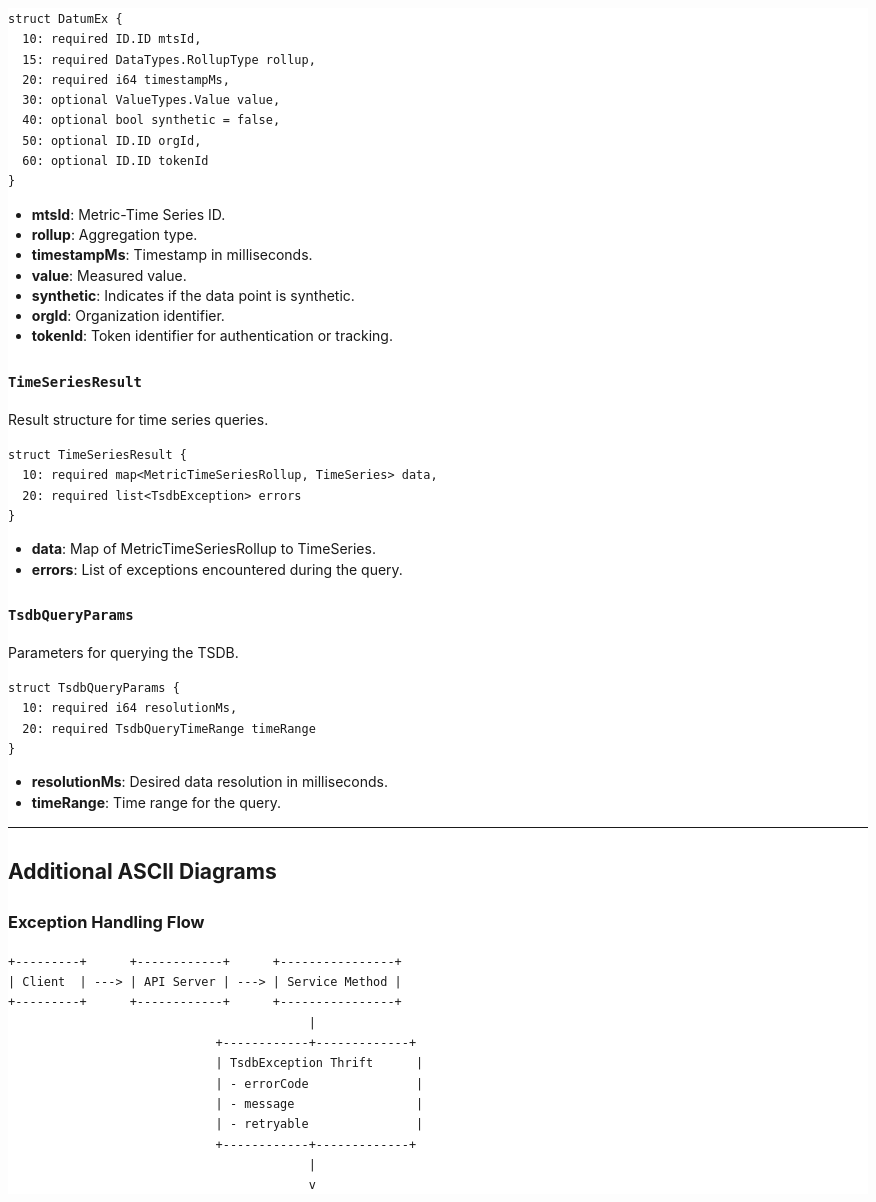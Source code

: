 ```thrift
struct DatumEx {
  10: required ID.ID mtsId,
  15: required DataTypes.RollupType rollup,
  20: required i64 timestampMs,
  30: optional ValueTypes.Value value,
  40: optional bool synthetic = false,
  50: optional ID.ID orgId,
  60: optional ID.ID tokenId
}
```

- **mtsId**: Metric-Time Series ID.
- **rollup**: Aggregation type.
- **timestampMs**: Timestamp in milliseconds.
- **value**: Measured value.
- **synthetic**: Indicates if the data point is synthetic.
- **orgId**: Organization identifier.
- **tokenId**: Token identifier for authentication or tracking.

### `TimeSeriesResult`

Result structure for time series queries.

```thrift
struct TimeSeriesResult {
  10: required map<MetricTimeSeriesRollup, TimeSeries> data,
  20: required list<TsdbException> errors
}
```

- **data**: Map of MetricTimeSeriesRollup to TimeSeries.
- **errors**: List of exceptions encountered during the query.

### `TsdbQueryParams`

Parameters for querying the TSDB.

```thrift
struct TsdbQueryParams {
  10: required i64 resolutionMs,
  20: required TsdbQueryTimeRange timeRange
}
```

- **resolutionMs**: Desired data resolution in milliseconds.
- **timeRange**: Time range for the query.

---

## Additional ASCII Diagrams

### Exception Handling Flow

```
+---------+      +------------+      +----------------+
| Client  | ---> | API Server | ---> | Service Method |
+---------+      +------------+      +----------------+
                                          |
                             +------------+-------------+
                             | TsdbException Thrift      |
                             | - errorCode               |
                             | - message                 |
                             | - retryable               |
                             +------------+-------------+
                                          |
                                          v
```
